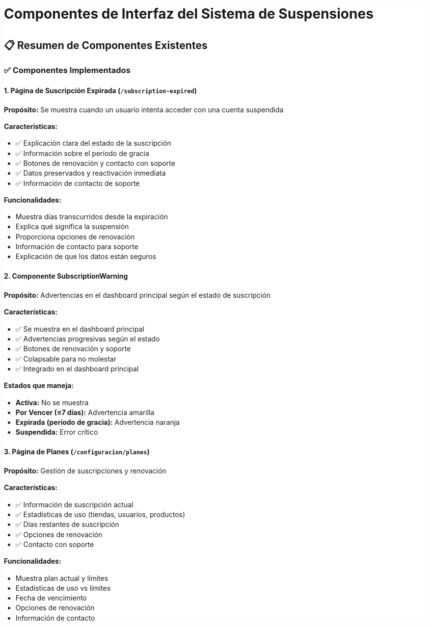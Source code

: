# Componentes de Interfaz del Sistema de Suspensiones

## 📋 **Resumen de Componentes Existentes**

### **✅ Componentes Implementados**

#### **1. Página de Suscripción Expirada (`/subscription-expired`)**
**Propósito:** Se muestra cuando un usuario intenta acceder con una cuenta suspendida

**Características:**
- ✅ Explicación clara del estado de la suscripción
- ✅ Información sobre el período de gracia
- ✅ Botones de renovación y contacto con soporte
- ✅ Datos preservados y reactivación inmediata
- ✅ Información de contacto de soporte

**Funcionalidades:**
- Muestra días transcurridos desde la expiración
- Explica qué significa la suspensión
- Proporciona opciones de renovación
- Información de contacto para soporte
- Explicación de que los datos están seguros

#### **2. Componente SubscriptionWarning**
**Propósito:** Advertencias en el dashboard principal según el estado de suscripción

**Características:**
- ✅ Se muestra en el dashboard principal
- ✅ Advertencias progresivas según el estado
- ✅ Botones de renovación y soporte
- ✅ Colapsable para no molestar
- ✅ Integrado en el dashboard principal

**Estados que maneja:**
- **Activa:** No se muestra
- **Por Vencer (≤7 días):** Advertencia amarilla
- **Expirada (período de gracia):** Advertencia naranja
- **Suspendida:** Error crítico

#### **3. Página de Planes (`/configuracion/planes`)**
**Propósito:** Gestión de suscripciones y renovación

**Características:**
- ✅ Información de suscripción actual
- ✅ Estadísticas de uso (tiendas, usuarios, productos)
- ✅ Días restantes de suscripción
- ✅ Opciones de renovación
- ✅ Contacto con soporte

**Funcionalidades:**
- Muestra plan actual y límites
- Estadísticas de uso vs límites
- Fecha de vencimiento
- Opciones de renovación
- Información de contacto
